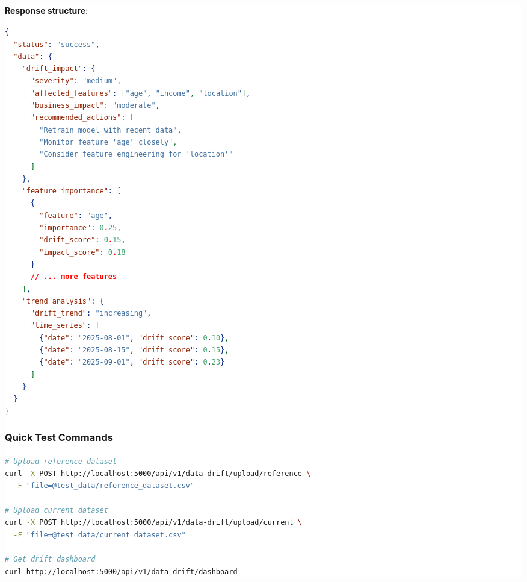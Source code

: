 **Response structure**:
```json
{
  "status": "success",
  "data": {
    "drift_impact": {
      "severity": "medium",
      "affected_features": ["age", "income", "location"],
      "business_impact": "moderate",
      "recommended_actions": [
        "Retrain model with recent data",
        "Monitor feature 'age' closely",
        "Consider feature engineering for 'location'"
      ]
    },
    "feature_importance": [
      {
        "feature": "age", 
        "importance": 0.25,
        "drift_score": 0.15,
        "impact_score": 0.18
      }
      // ... more features
    ],
    "trend_analysis": {
      "drift_trend": "increasing",
      "time_series": [
        {"date": "2025-08-01", "drift_score": 0.10},
        {"date": "2025-08-15", "drift_score": 0.15},
        {"date": "2025-09-01", "drift_score": 0.23}
      ]
    }
  }
}
```


### Quick Test Commands
```bash
# Upload reference dataset
curl -X POST http://localhost:5000/api/v1/data-drift/upload/reference \
  -F "file=@test_data/reference_dataset.csv"

# Upload current dataset  
curl -X POST http://localhost:5000/api/v1/data-drift/upload/current \
  -F "file=@test_data/current_dataset.csv"

# Get drift dashboard
curl http://localhost:5000/api/v1/data-drift/dashboard
```


